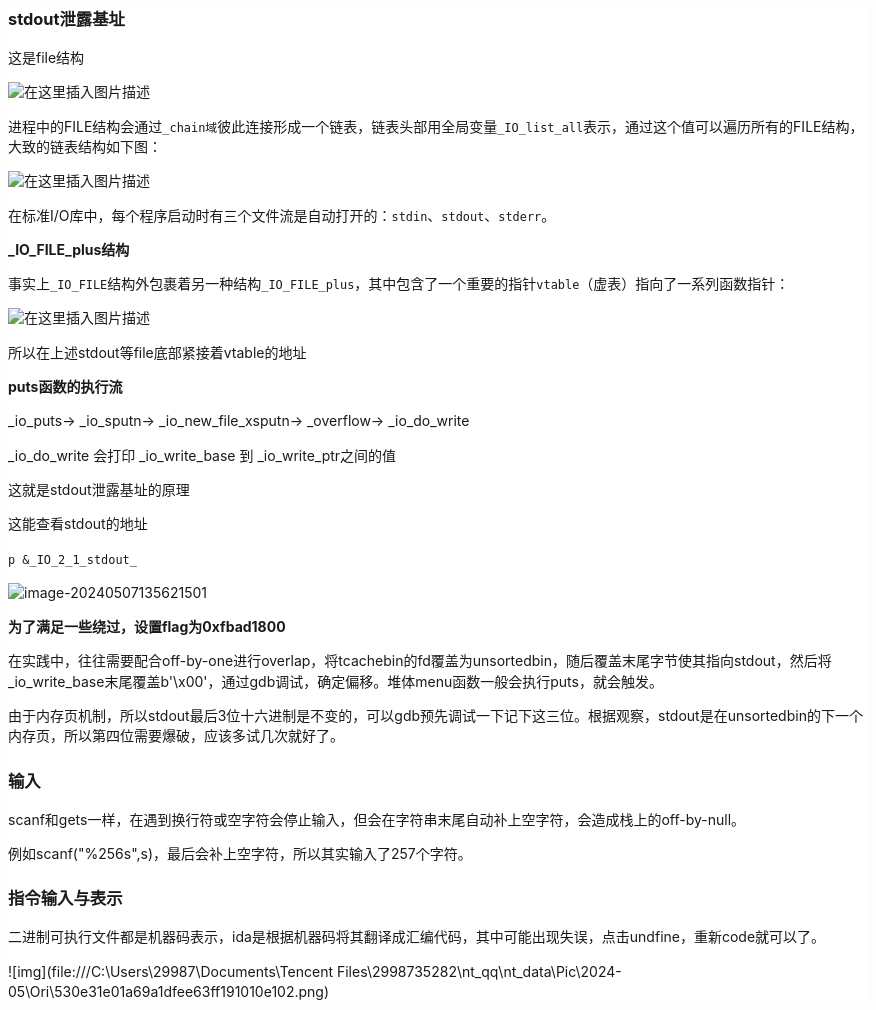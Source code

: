 



### stdout泄露基址

这是file结构

![在这里插入图片描述](https://img-blog.csdnimg.cn/20210218173629561.png?x-oss-process=image/watermark,type_ZmFuZ3poZW5naGVpdGk,shadow_10,text_aHR0cHM6Ly9ibG9nLmNzZG4ubmV0L3FxXzQxMjAyMjM3,size_16,color_FFFFFF,t_70#pic_center)

进程中的FILE结构会通过`_chain域`彼此连接形成一个链表，链表头部用全局变量`_IO_list_all`表示，通过这个值可以遍历所有的FILE结构，大致的链表结构如下图：

![在这里插入图片描述](https://img-blog.csdnimg.cn/20210218150610948.png?x-oss-process=image/watermark,type_ZmFuZ3poZW5naGVpdGk,shadow_10,text_aHR0cHM6Ly9ibG9nLmNzZG4ubmV0L3FxXzQxMjAyMjM3,size_16,color_FFFFFF,t_70)

在标准I/O库中，每个程序启动时有三个文件流是自动打开的：`stdin`、`stdout`、`stderr`。

**_IO_FILE_plus结构**

事实上`_IO_FILE`结构外包裹着另一种结构`_IO_FILE_plus`，其中包含了一个重要的指针`vtable`（虚表）指向了一系列函数指针：

![在这里插入图片描述](https://img-blog.csdnimg.cn/2021021817403567.png)

所以在上述stdout等file底部紧接着vtable的地址

**puts函数的执行流**

_io_puts-> _io_sputn-> _io_new_file_xsputn-> _overflow-> _io_do_write

_io_do_write 会打印 _io_write_base 到 _io_write_ptr之间的值

这就是stdout泄露基址的原理

这能查看stdout的地址

~~~pyt
p &_IO_2_1_stdout_
~~~

![image-20240507135621501](C:\Users\29987\AppData\Roaming\Typora\typora-user-images\image-20240507135621501.png)

**为了满足一些绕过，设置flag为0xfbad1800**

在实践中，往往需要配合off-by-one进行overlap，将tcachebin的fd覆盖为unsortedbin，随后覆盖末尾字节使其指向stdout，然后将_io_write_base末尾覆盖b'\x00'，通过gdb调试，确定偏移。堆体menu函数一般会执行puts，就会触发。

由于内存页机制，所以stdout最后3位十六进制是不变的，可以gdb预先调试一下记下这三位。根据观察，stdout是在unsortedbin的下一个内存页，所以第四位需要爆破，应该多试几次就好了。



### 输入

scanf和gets一样，在遇到换行符或空字符会停止输入，但会在字符串末尾自动补上空字符，会造成栈上的off-by-null。

例如scanf("%256s",s)，最后会补上空字符，所以其实输入了257个字符。



### 指令输入与表示

二进制可执行文件都是机器码表示，ida是根据机器码将其翻译成汇编代码，其中可能出现失误，点击undfine，重新code就可以了。

![img](file:///C:\Users\29987\Documents\Tencent Files\2998735282\nt_qq\nt_data\Pic\2024-05\Ori\530e31e01a69a1dfee63ff191010e102.png)
